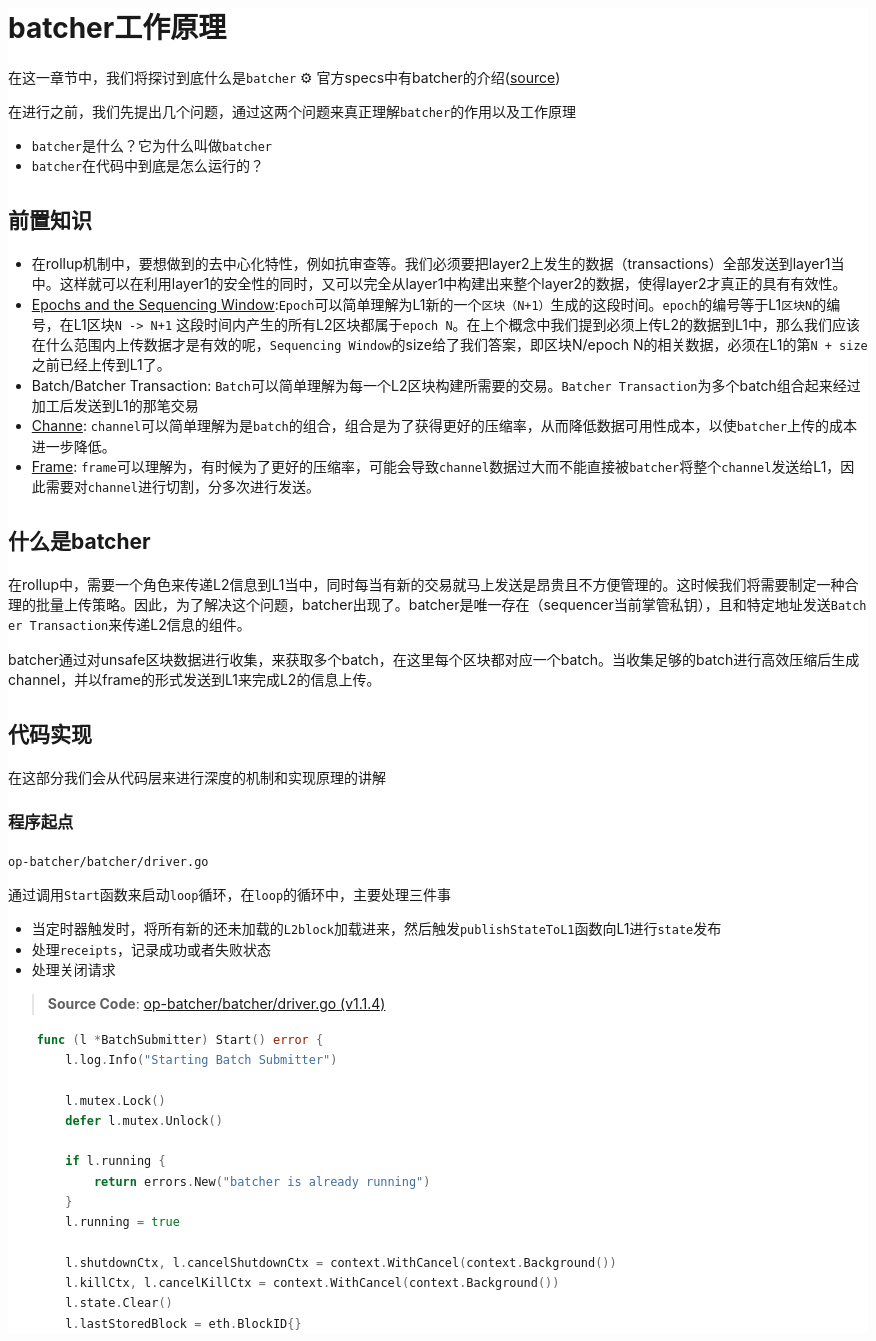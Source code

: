 # batcher工作原理
在这一章节中，我们将探讨到底什么是`batcher` ⚙️
官方specs中有batcher的介绍([source](https://github.com/ethereum-optimism/optimism/blob/develop/specs/batcher.md))

在进行之前，我们先提出几个问题，通过这两个问题来真正理解`batcher`的作用以及工作原理
- `batcher`是什么？它为什么叫做`batcher`
- `batcher`在代码中到底是怎么运行的？

## 前置知识
- 在rollup机制中，要想做到的去中心化特性，例如抗审查等。我们必须要把layer2上发生的数据（transactions）全部发送到layer1当中。这样就可以在利用layer1的安全性的同时，又可以完全从layer1中构建出来整个layer2的数据，使得layer2才真正的具有有效性。
- [Epochs and the Sequencing Window](https://github.com/ethereum-optimism/optimism/blob/develop/specs/overview.md#epochs-and-the-sequencing-window):`Epoch`可以简单理解为L1新的一个`区块（N+1）`生成的这段时间。`epoch`的编号等于L1`区块N`的编号，在L1区块`N -> N+1` 这段时间内产生的所有L2区块都属于`epoch N`。在上个概念中我们提到必须上传L2的数据到L1中，那么我们应该在什么范围内上传数据才是有效的呢，`Sequencing Window`的size给了我们答案，即区块N/epoch N的相关数据，必须在L1的第`N + size`之前已经上传到L1了。
- Batch/Batcher Transaction: `Batch`可以简单理解为每一个L2区块构建所需要的交易。`Batcher Transaction`为多个batch组合起来经过加工后发送到L1的那笔交易
- [Channe](https://github.com/ethereum-optimism/optimism/blob/develop/specs/glossary.md#channel): `channel`可以简单理解为是`batch`的组合，组合是为了获得更好的压缩率，从而降低数据可用性成本，以使`batcher`上传的成本进一步降低。
- [Frame](https://github.com/ethereum-optimism/optimism/blob/develop/specs/glossary.md#channel-frame): `frame`可以理解为，有时候为了更好的压缩率，可能会导致`channel`数据过大而不能直接被`batcher`将整个`channel`发送给L1，因此需要对`channel`进行切割，分多次进行发送。

## 什么是batcher
在rollup中，需要一个角色来传递L2信息到L1当中，同时每当有新的交易就马上发送是昂贵且不方便管理的。这时候我们将需要制定一种合理的批量上传策略。因此，为了解决这个问题，batcher出现了。batcher是唯一存在（sequencer当前掌管私钥），且和特定地址发送`Batcher Transaction`来传递L2信息的组件。

batcher通过对unsafe区块数据进行收集，来获取多个batch，在这里每个区块都对应一个batch。当收集足够的batch进行高效压缩后生成channel，并以frame的形式发送到L1来完成L2的信息上传。

## 代码实现
在这部分我们会从代码层来进行深度的机制和实现原理的讲解

### 程序起点 
`op-batcher/batcher/driver.go`

通过调用`Start`函数来启动`loop`循环，在`loop`的循环中，主要处理三件事
- 当定时器触发时，将所有新的还未加载的`L2block`加载进来，然后触发`publishStateToL1`函数向L1进行`state`发布
- 处理`receipts`，记录成功或者失败状态
- 处理关闭请求

> **Source Code**: [op-batcher/batcher/driver.go (v1.1.4)](https://github.com/ethereum-optimism/optimism/blob/v1.1.4/op-batcher/batcher/driver.go#L126)

```go
    func (l *BatchSubmitter) Start() error {
        l.log.Info("Starting Batch Submitter")

        l.mutex.Lock()
        defer l.mutex.Unlock()

        if l.running {
            return errors.New("batcher is already running")
        }
        l.running = true

        l.shutdownCtx, l.cancelShutdownCtx = context.WithCancel(context.Background())
        l.killCtx, l.cancelKillCtx = context.WithCancel(context.Background())
        l.state.Clear()
        l.lastStoredBlock = eth.BlockID{}

```